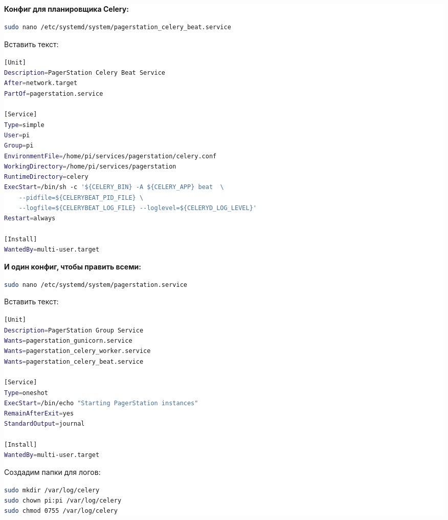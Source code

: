 **Конфиг для планировщика Celery:**
```bash
sudo nano /etc/systemd/system/pagerstation_celery_beat.service
```

Вставить текст:
```bash
[Unit]
Description=PagerStation Celery Beat Service
After=network.target
PartOf=pagerstation.service

[Service]
Type=simple
User=pi
Group=pi
EnvironmentFile=/home/pi/services/pagerstation/celery.conf
WorkingDirectory=/home/pi/services/pagerstation
RuntimeDirectory=celery
ExecStart=/bin/sh -c '${CELERY_BIN} -A ${CELERY_APP} beat  \
    --pidfile=${CELERYBEAT_PID_FILE} \
    --logfile=${CELERYBEAT_LOG_FILE} --loglevel=${CELERYD_LOG_LEVEL}'
Restart=always

[Install]
WantedBy=multi-user.target
```

**И один конфиг, чтобы править всеми:**
```bash
sudo nano /etc/systemd/system/pagerstation.service
```

Вставить текст:
```bash
[Unit]
Description=PagerStation Group Service
Wants=pagerstation_gunicorn.service
Wants=pagerstation_celery_worker.service
Wants=pagerstation_celery_beat.service

[Service]
Type=oneshot
ExecStart=/bin/echo "Starting PagerStation instances"
RemainAfterExit=yes
StandardOutput=journal

[Install]
WantedBy=multi-user.target
```

Создадим папки для логов:
```bash
sudo mkdir /var/log/celery
sudo chown pi:pi /var/log/celery
sudo chmod 0755 /var/log/celery
```
